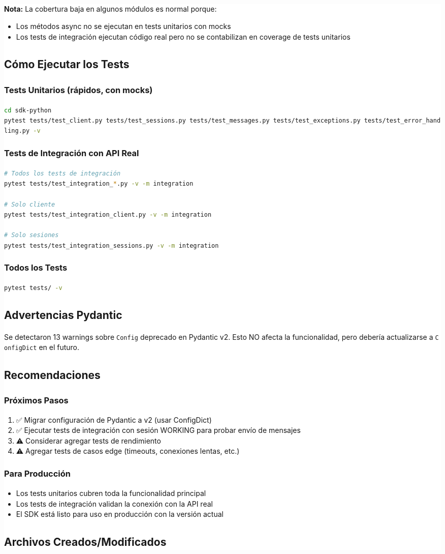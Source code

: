 **Nota:** La cobertura baja en algunos módulos es normal porque:
- Los métodos async no se ejecutan en tests unitarios con mocks
- Los tests de integración ejecutan código real pero no se contabilizan en coverage de tests unitarios

## Cómo Ejecutar los Tests

### Tests Unitarios (rápidos, con mocks)
```bash
cd sdk-python
pytest tests/test_client.py tests/test_sessions.py tests/test_messages.py tests/test_exceptions.py tests/test_error_handling.py -v
```

### Tests de Integración con API Real
```bash
# Todos los tests de integración
pytest tests/test_integration_*.py -v -m integration

# Solo cliente
pytest tests/test_integration_client.py -v -m integration

# Solo sesiones
pytest tests/test_integration_sessions.py -v -m integration
```

### Todos los Tests
```bash
pytest tests/ -v
```

## Advertencias Pydantic

Se detectaron 13 warnings sobre `Config` deprecado en Pydantic v2.
Esto NO afecta la funcionalidad, pero debería actualizarse a `ConfigDict` en el futuro.

## Recomendaciones

### Próximos Pasos
1. ✅ Migrar configuración de Pydantic a v2 (usar ConfigDict)
2. ✅ Ejecutar tests de integración con sesión WORKING para probar envío de mensajes
3. ⚠️ Considerar agregar tests de rendimiento
4. ⚠️ Agregar tests de casos edge (timeouts, conexiones lentas, etc.)

### Para Producción
- Los tests unitarios cubren toda la funcionalidad principal
- Los tests de integración validan la conexión con la API real
- El SDK está listo para uso en producción con la versión actual

## Archivos Creados/Modificados
